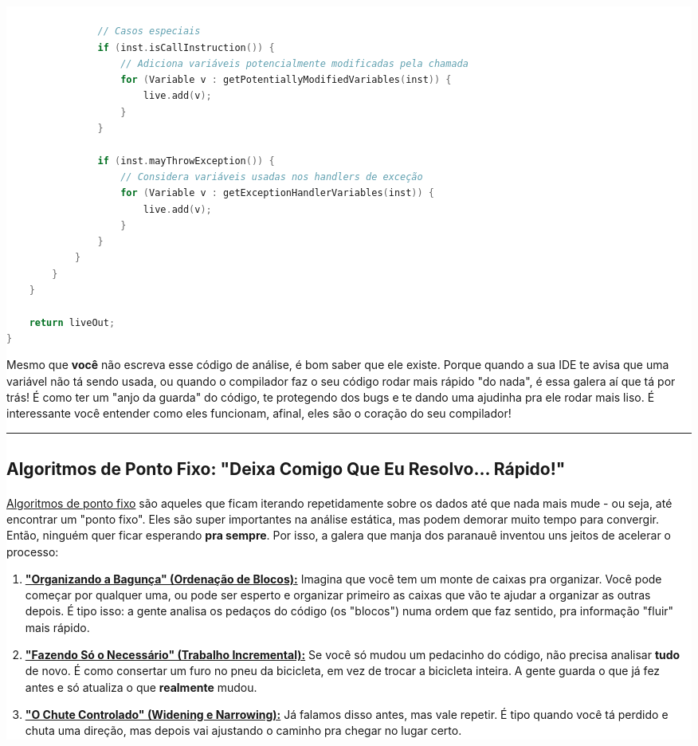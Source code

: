 ```c++
                
                // Casos especiais
                if (inst.isCallInstruction()) {
                    // Adiciona variáveis potencialmente modificadas pela chamada
                    for (Variable v : getPotentiallyModifiedVariables(inst)) {
                        live.add(v);
                    }
                }
                
                if (inst.mayThrowException()) {
                    // Considera variáveis usadas nos handlers de exceção
                    for (Variable v : getExceptionHandlerVariables(inst)) {
                        live.add(v);
                    }
                }
            }
        }
    }
    
    return liveOut;
}
```

Mesmo que **você** não escreva esse código de análise, é bom saber que ele existe.  Porque quando a sua IDE te avisa que uma variável não tá sendo usada, ou quando o compilador faz o seu código rodar mais rápido "do nada", é essa galera aí que tá por trás! É como ter um "anjo da guarda" do código, te protegendo dos bugs e te dando uma ajudinha pra ele rodar mais liso. É interessante você entender como eles funcionam, afinal, eles são o coração do seu compilador!


---

## Algoritmos de Ponto Fixo: "Deixa Comigo Que Eu Resolvo... Rápido!"

[Algoritmos de ponto fixo](https://en.wikipedia.org/wiki/Fixed-point_iteration) são aqueles que ficam iterando repetidamente sobre os dados até que nada mais mude - ou seja, até encontrar um "ponto fixo". Eles são super importantes na análise estática, mas podem demorar muito tempo para convergir. Então, ninguém quer ficar esperando **pra sempre**. Por isso, a galera que manja dos paranauê inventou uns jeitos de acelerar o processo:

1.  [**"Organizando a Bagunça" (Ordenação de Blocos):**](https://en.wikipedia.org/wiki/Control-flow_graph#Topological_sorting) Imagina que você tem um monte de caixas pra organizar. Você pode começar por qualquer uma, ou pode ser esperto e organizar primeiro as caixas que vão te ajudar a organizar as outras depois. É tipo isso: a gente analisa os pedaços do código (os "blocos") numa ordem que faz sentido, pra informação "fluir" mais rápido.

2.  [**"Fazendo Só o Necessário" (Trabalho Incremental):**](https://en.wikipedia.org/wiki/Incremental_computation) Se você só mudou um pedacinho do código, não precisa analisar **tudo** de novo. É como consertar um furo no pneu da bicicleta, em vez de trocar a bicicleta inteira. A gente guarda o que já fez antes e só atualiza o que **realmente** mudou.

3.  [**"O Chute Controlado" (Widening e Narrowing):**](https://en.wikipedia.org/wiki/Widening_and_narrowing) Já falamos disso antes, mas vale repetir. É tipo quando você tá perdido e chuta uma direção, mas depois vai ajustando o caminho pra chegar no lugar certo.

